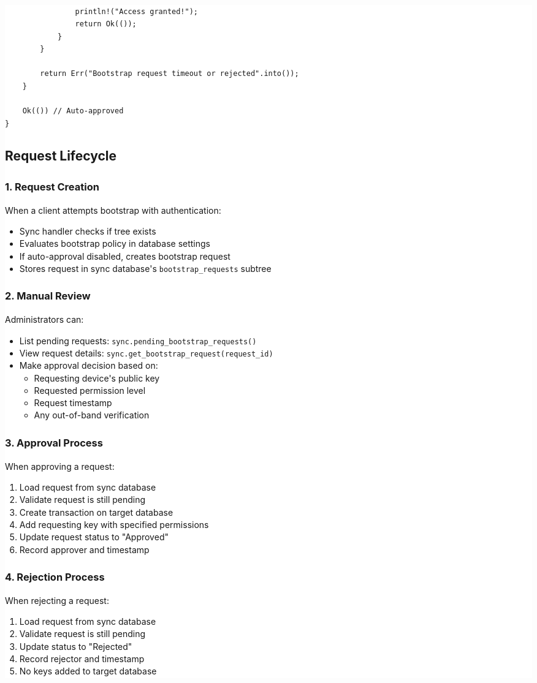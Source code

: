 ```rust,ignore
                println!("Access granted!");
                return Ok(());
            }
        }

        return Err("Bootstrap request timeout or rejected".into());
    }

    Ok(()) // Auto-approved
}
```

## Request Lifecycle

### 1. Request Creation

When a client attempts bootstrap with authentication:

- Sync handler checks if tree exists
- Evaluates bootstrap policy in database settings
- If auto-approval disabled, creates bootstrap request
- Stores request in sync database's `bootstrap_requests` subtree

### 2. Manual Review

Administrators can:

- List pending requests: `sync.pending_bootstrap_requests()`
- View request details: `sync.get_bootstrap_request(request_id)`
- Make approval decision based on:
  - Requesting device's public key
  - Requested permission level
  - Request timestamp
  - Any out-of-band verification

### 3. Approval Process

When approving a request:

1. Load request from sync database
2. Validate request is still pending
3. Create transaction on target database
4. Add requesting key with specified permissions
5. Update request status to "Approved"
6. Record approver and timestamp

### 4. Rejection Process

When rejecting a request:

1. Load request from sync database
2. Validate request is still pending
3. Update status to "Rejected"
4. Record rejector and timestamp
5. No keys added to target database
